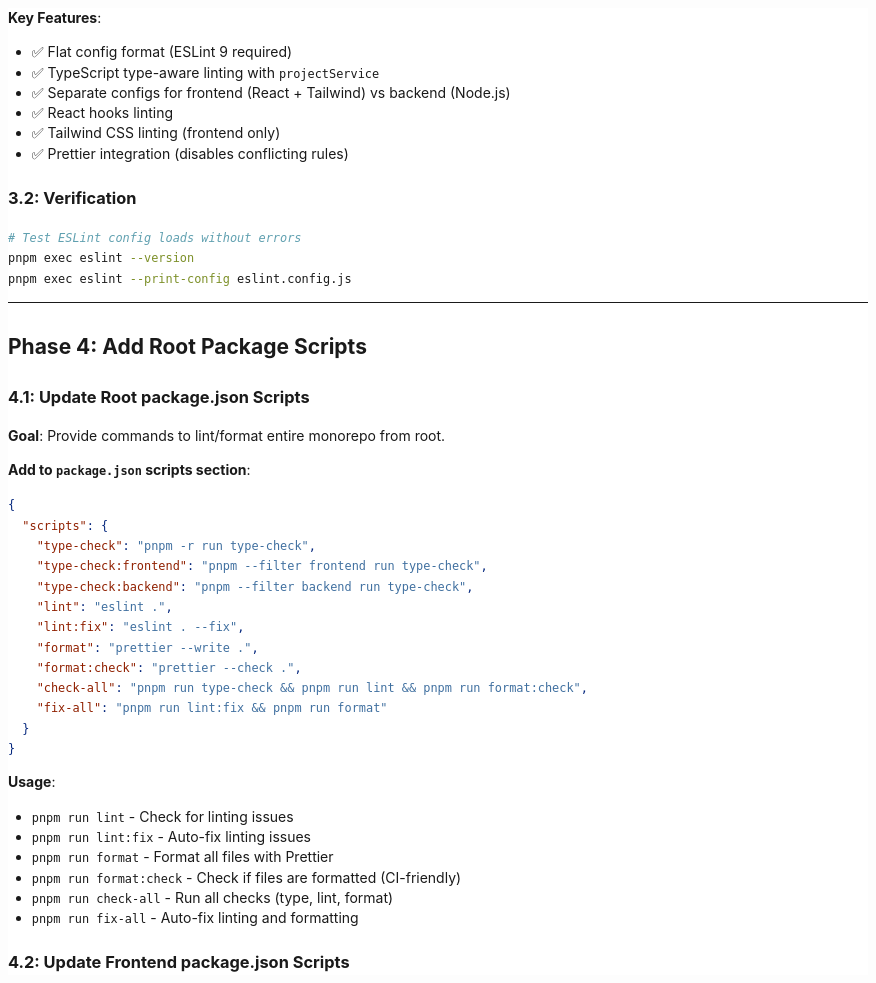 **Key Features**:

- ✅ Flat config format (ESLint 9 required)
- ✅ TypeScript type-aware linting with `projectService`
- ✅ Separate configs for frontend (React + Tailwind) vs backend (Node.js)
- ✅ React hooks linting
- ✅ Tailwind CSS linting (frontend only)
- ✅ Prettier integration (disables conflicting rules)

### 3.2: Verification

```bash
# Test ESLint config loads without errors
pnpm exec eslint --version
pnpm exec eslint --print-config eslint.config.js
```

---

## Phase 4: Add Root Package Scripts

### 4.1: Update Root package.json Scripts

**Goal**: Provide commands to lint/format entire monorepo from root.

**Add to `package.json` scripts section**:

```json
{
  "scripts": {
    "type-check": "pnpm -r run type-check",
    "type-check:frontend": "pnpm --filter frontend run type-check",
    "type-check:backend": "pnpm --filter backend run type-check",
    "lint": "eslint .",
    "lint:fix": "eslint . --fix",
    "format": "prettier --write .",
    "format:check": "prettier --check .",
    "check-all": "pnpm run type-check && pnpm run lint && pnpm run format:check",
    "fix-all": "pnpm run lint:fix && pnpm run format"
  }
}
```

**Usage**:

- `pnpm run lint` - Check for linting issues
- `pnpm run lint:fix` - Auto-fix linting issues
- `pnpm run format` - Format all files with Prettier
- `pnpm run format:check` - Check if files are formatted (CI-friendly)
- `pnpm run check-all` - Run all checks (type, lint, format)
- `pnpm run fix-all` - Auto-fix linting and formatting

### 4.2: Update Frontend package.json Scripts
